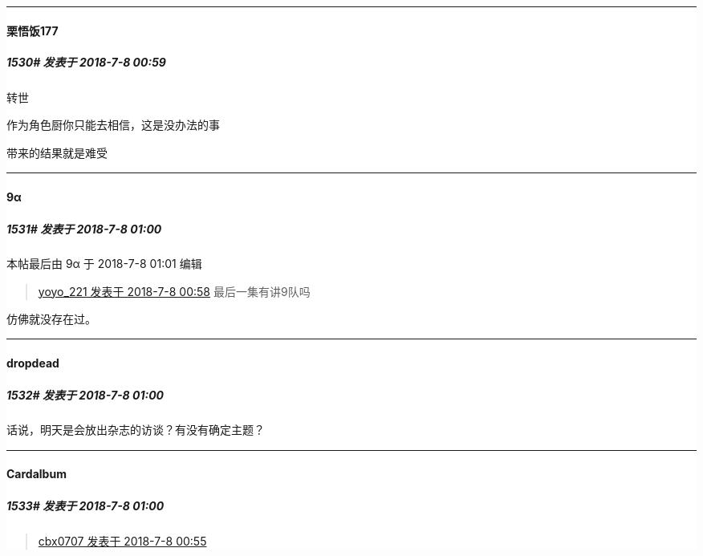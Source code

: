 

*****

####  栗悟饭177  
##### 1530#       发表于 2018-7-8 00:59




转世

作为角色厨你只能去相信，这是没办法的事

带来的结果就是难受







*****

####  9α  
##### 1531#       发表于 2018-7-8 01:00



 本帖最后由 9α 于 2018-7-8 01:01 编辑 
<blockquote><a href="httphttps://bbs.saraba1st.com/2b/forum.php?mod=redirect&amp;goto=findpost&amp;pid=40255798&amp;ptid=1722710" target="_blank">yoyo_221 发表于 2018-7-8 00:58</a>
最后一集有讲9队吗</blockquote>
仿佛就没存在过。







*****

####  dropdead  
##### 1532#       发表于 2018-7-8 01:00




话说，明天是会放出杂志的访谈？有没有确定主题？







*****

####  Cardalbum  
##### 1533#       发表于 2018-7-8 01:00



<blockquote><a href="httphttps://bbs.saraba1st.com/2b/forum.php?mod=redirect&amp;goto=findpost&amp;pid=40255757&amp;ptid=1722710" target="_blank">cbx0707 发表于 2018-7-8 00:55</a>
